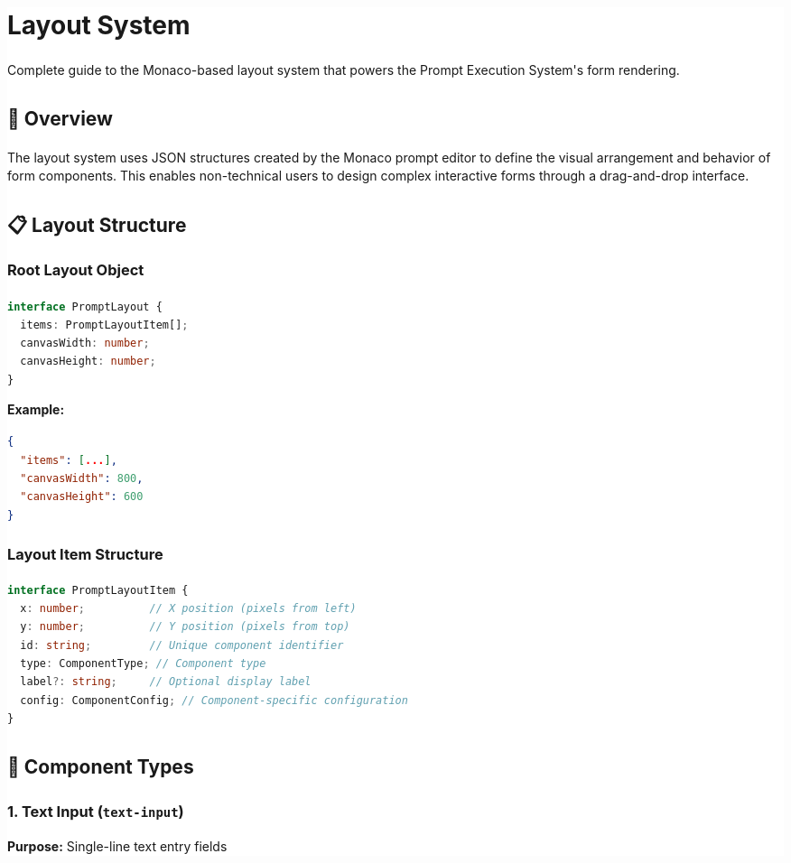 # Layout System

Complete guide to the Monaco-based layout system that powers the Prompt Execution System's form rendering.

## 🎨 **Overview**

The layout system uses JSON structures created by the Monaco prompt editor to define the visual arrangement and behavior of form components. This enables non-technical users to design complex interactive forms through a drag-and-drop interface.

## 📋 **Layout Structure**

### **Root Layout Object**

```typescript
interface PromptLayout {
  items: PromptLayoutItem[];
  canvasWidth: number;
  canvasHeight: number;
}
```

**Example:**
```json
{
  "items": [...],
  "canvasWidth": 800,
  "canvasHeight": 600
}
```

### **Layout Item Structure**

```typescript
interface PromptLayoutItem {
  x: number;          // X position (pixels from left)
  y: number;          // Y position (pixels from top)
  id: string;         // Unique component identifier
  type: ComponentType; // Component type
  label?: string;     // Optional display label
  config: ComponentConfig; // Component-specific configuration
}
```

## 🔧 **Component Types**

### **1. Text Input (`text-input`)**

**Purpose:** Single-line text entry fields


  [componentId: string]: any;